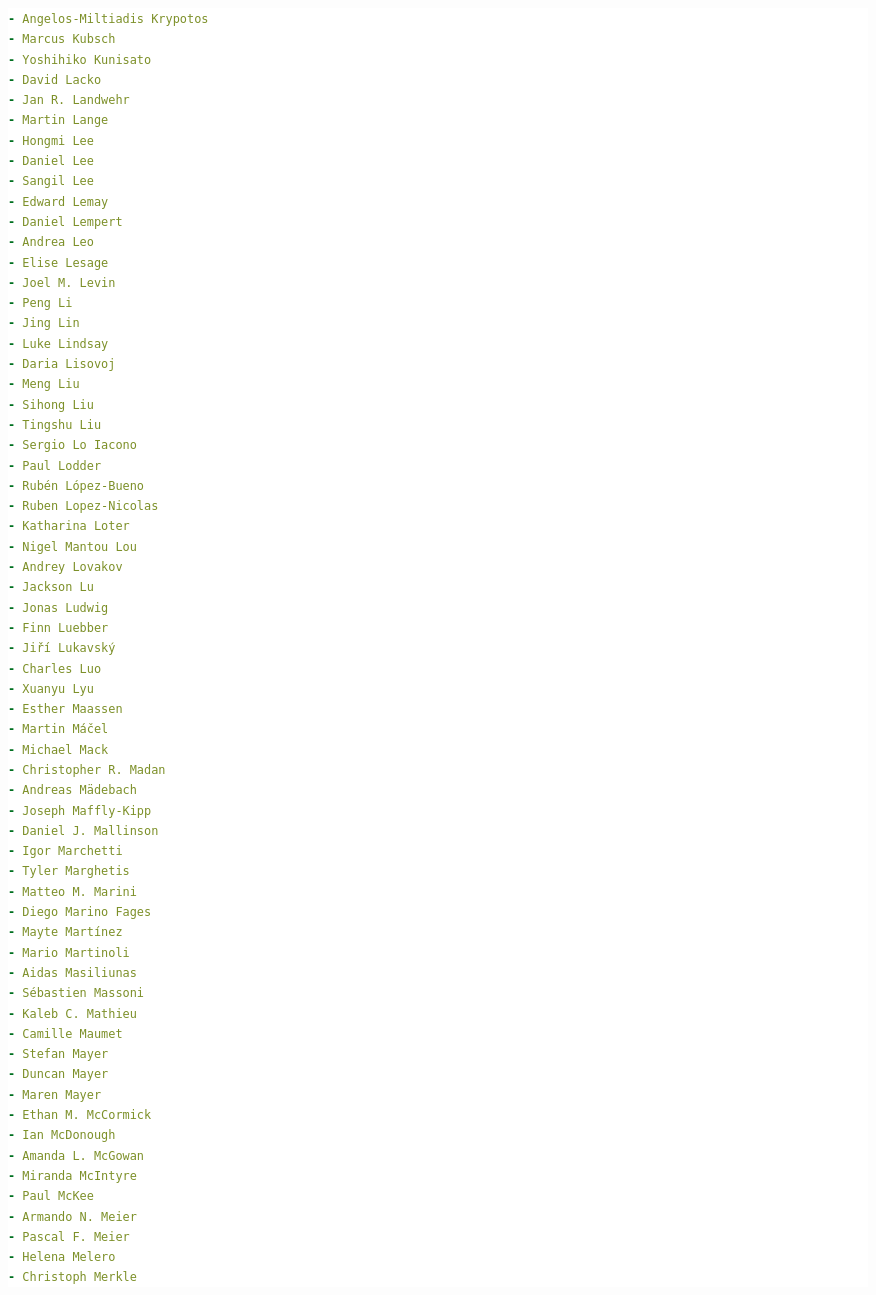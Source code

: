 ```yaml
- Angelos-Miltiadis Krypotos
- Marcus Kubsch
- Yoshihiko Kunisato
- David Lacko
- Jan R. Landwehr
- Martin Lange
- Hongmi Lee
- Daniel Lee
- Sangil Lee
- Edward Lemay
- Daniel Lempert
- Andrea Leo
- Elise Lesage
- Joel M. Levin
- Peng Li
- Jing Lin
- Luke Lindsay
- Daria Lisovoj
- Meng Liu
- Sihong Liu
- Tingshu Liu
- Sergio Lo Iacono
- Paul Lodder
- Rubén López-Bueno
- Ruben Lopez-Nicolas
- Katharina Loter
- Nigel Mantou Lou
- Andrey Lovakov
- Jackson Lu
- Jonas Ludwig
- Finn Luebber
- Jiří Lukavský
- Charles Luo
- Xuanyu Lyu
- Esther Maassen
- Martin Máčel
- Michael Mack
- Christopher R. Madan
- Andreas Mädebach
- Joseph Maffly-Kipp
- Daniel J. Mallinson
- Igor Marchetti
- Tyler Marghetis
- Matteo M. Marini
- Diego Marino Fages
- Mayte Martínez
- Mario Martinoli
- Aidas Masiliunas
- Sébastien Massoni
- Kaleb C. Mathieu
- Camille Maumet
- Stefan Mayer
- Duncan Mayer
- Maren Mayer
- Ethan M. McCormick
- Ian McDonough
- Amanda L. McGowan
- Miranda McIntyre
- Paul McKee
- Armando N. Meier
- Pascal F. Meier
- Helena Melero
- Christoph Merkle
```